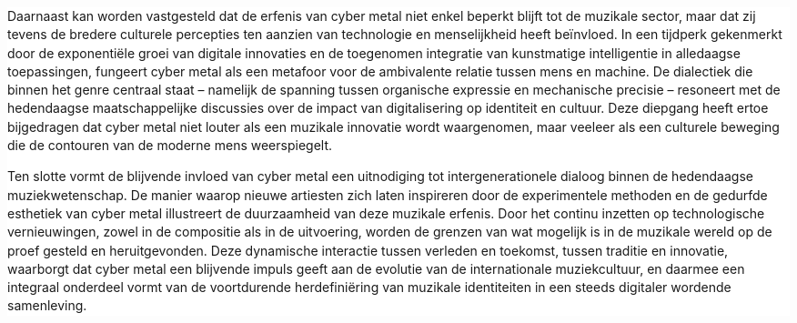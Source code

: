 Daarnaast kan worden vastgesteld dat de erfenis van cyber metal niet enkel beperkt blijft tot de
muzikale sector, maar dat zij tevens de bredere culturele percepties ten aanzien van technologie en
menselijkheid heeft beïnvloed. In een tijdperk gekenmerkt door de exponentiële groei van digitale
innovaties en de toegenomen integratie van kunstmatige intelligentie in alledaagse toepassingen,
fungeert cyber metal als een metafoor voor de ambivalente relatie tussen mens en machine. De
dialectiek die binnen het genre centraal staat – namelijk de spanning tussen organische expressie en
mechanische precisie – resoneert met de hedendaagse maatschappelijke discussies over de impact van
digitalisering op identiteit en cultuur. Deze diepgang heeft ertoe bijgedragen dat cyber metal niet
louter als een muzikale innovatie wordt waargenomen, maar veeleer als een culturele beweging die de
contouren van de moderne mens weerspiegelt.

Ten slotte vormt de blijvende invloed van cyber metal een uitnodiging tot intergenerationele dialoog
binnen de hedendaagse muziekwetenschap. De manier waarop nieuwe artiesten zich laten inspireren door
de experimentele methoden en de gedurfde esthetiek van cyber metal illustreert de duurzaamheid van
deze muzikale erfenis. Door het continu inzetten op technologische vernieuwingen, zowel in de
compositie als in de uitvoering, worden de grenzen van wat mogelijk is in de muzikale wereld op de
proef gesteld en heruitgevonden. Deze dynamische interactie tussen verleden en toekomst, tussen
traditie en innovatie, waarborgt dat cyber metal een blijvende impuls geeft aan de evolutie van de
internationale muziekcultuur, en daarmee een integraal onderdeel vormt van de voortdurende
herdefiniëring van muzikale identiteiten in een steeds digitaler wordende samenleving.
